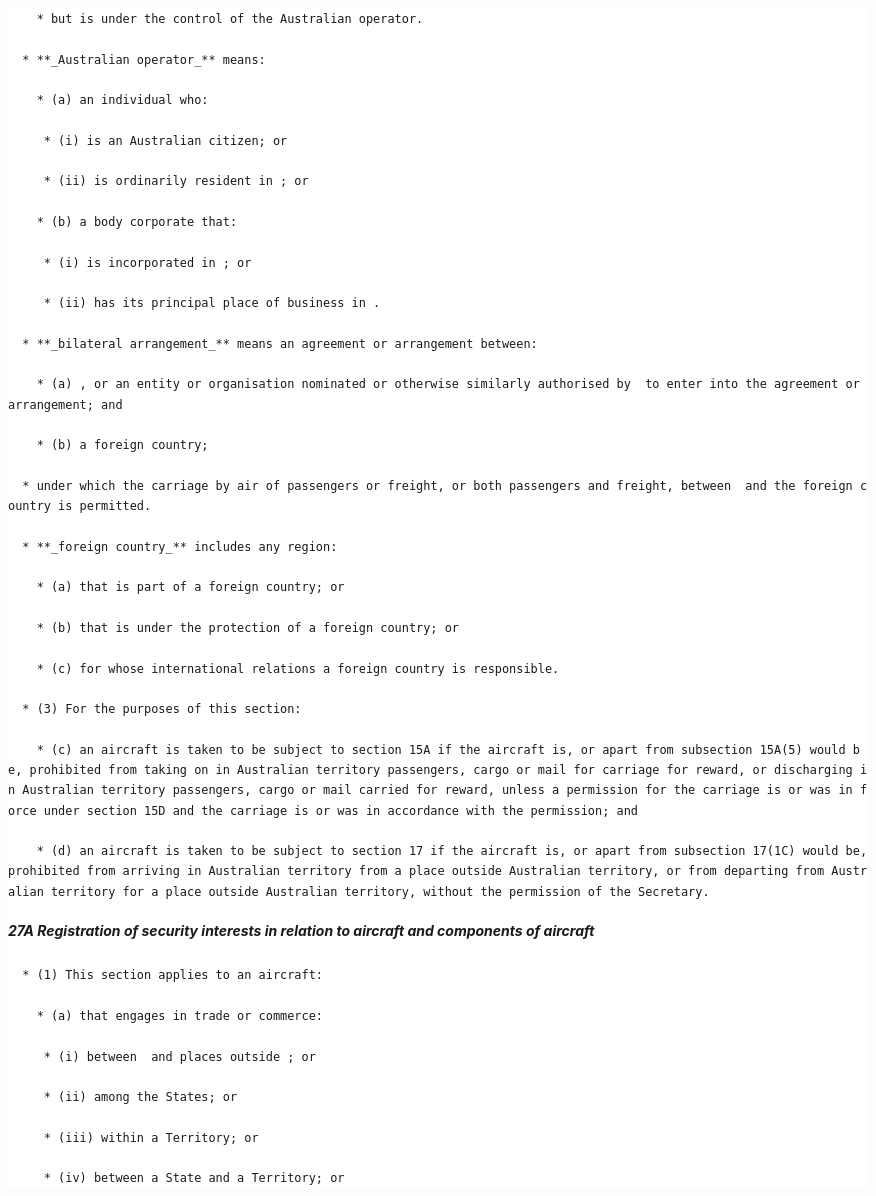         * but is under the control of the Australian operator.

      * **_Australian operator_** means:

        * (a) an individual who:

         * (i) is an Australian citizen; or

         * (ii) is ordinarily resident in ; or

        * (b) a body corporate that:

         * (i) is incorporated in ; or

         * (ii) has its principal place of business in .

      * **_bilateral arrangement_** means an agreement or arrangement between:

        * (a) , or an entity or organisation nominated or otherwise similarly authorised by  to enter into the agreement or arrangement; and

        * (b) a foreign country;

      * under which the carriage by air of passengers or freight, or both passengers and freight, between  and the foreign country is permitted.

      * **_foreign country_** includes any region:

        * (a) that is part of a foreign country; or

        * (b) that is under the protection of a foreign country; or

        * (c) for whose international relations a foreign country is responsible.

      * (3) For the purposes of this section:

        * (c) an aircraft is taken to be subject to section 15A if the aircraft is, or apart from subsection 15A(5) would be, prohibited from taking on in Australian territory passengers, cargo or mail for carriage for reward, or discharging in Australian territory passengers, cargo or mail carried for reward, unless a permission for the carriage is or was in force under section 15D and the carriage is or was in accordance with the permission; and

        * (d) an aircraft is taken to be subject to section 17 if the aircraft is, or apart from subsection 17(1C) would be, prohibited from arriving in Australian territory from a place outside Australian territory, or from departing from Australian territory for a place outside Australian territory, without the permission of the Secretary.

##### 27A  Registration of security interests in relation to aircraft and components of aircraft

      * (1) This section applies to an aircraft:

        * (a) that engages in trade or commerce:

         * (i) between  and places outside ; or

         * (ii) among the States; or

         * (iii) within a Territory; or

         * (iv) between a State and a Territory; or
